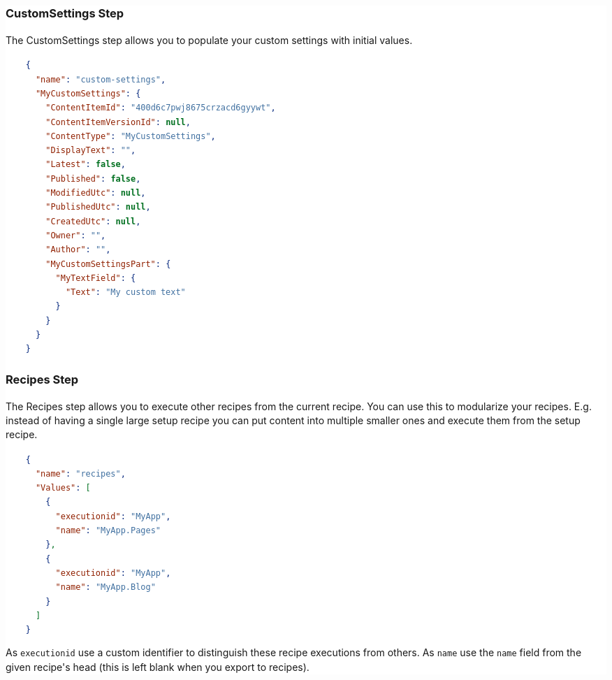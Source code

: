 ### CustomSettings Step

The CustomSettings step allows you to populate your custom settings with initial values.

```json
    {
      "name": "custom-settings",
      "MyCustomSettings": {
        "ContentItemId": "400d6c7pwj8675crzacd6gyywt",
        "ContentItemVersionId": null,
        "ContentType": "MyCustomSettings",
        "DisplayText": "",
        "Latest": false,
        "Published": false,
        "ModifiedUtc": null,
        "PublishedUtc": null,
        "CreatedUtc": null,
        "Owner": "",
        "Author": "",
        "MyCustomSettingsPart": {
          "MyTextField": {
            "Text": "My custom text"
          }
        }
      }
    }
```

### Recipes Step

The Recipes step allows you to execute other recipes from the current recipe. You can use this to modularize your recipes. E.g. instead of having a single large setup recipe you can put content into multiple smaller ones and execute them from the setup recipe.

```json
    {
      "name": "recipes",
      "Values": [
        {
          "executionid": "MyApp",
          "name": "MyApp.Pages"
        },
        {
          "executionid": "MyApp",
          "name": "MyApp.Blog"
        }
      ]
    }
```

As `executionid` use a custom identifier to distinguish these recipe executions from others. As `name` use the `name` field from the given recipe's head (this is left blank when you export to recipes).
